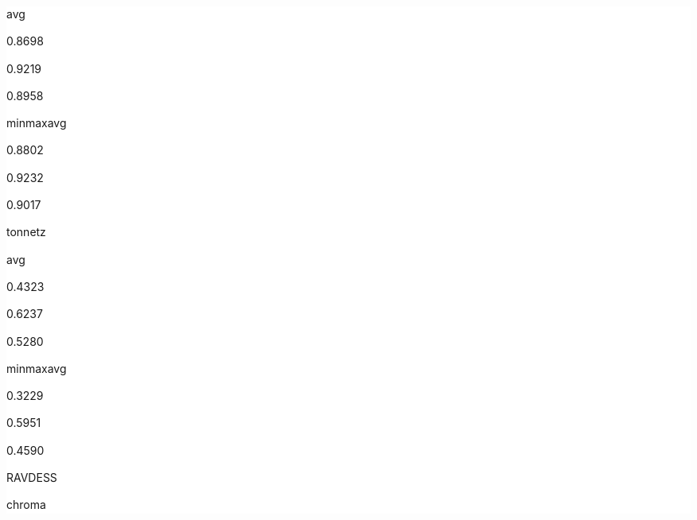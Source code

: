 <td width="132">
<p>avg</p>
</td>
<td width="76">
<p>0.8698</p>
</td>
<td width="85">
<p>0.9219</p>
</td>
<td width="104">
<p>0.8958</p>
</td>
</tr>
<tr>
<td width="132" bgcolor="yellow">
<p>minmaxavg</p>
</td>
<td width="76" bgcolor="yellow">
<p>0.8802</p>
</td>
<td width="85" bgcolor="yellow">
<p>0.9232</p>
</td>
<td width="104" bgcolor="yellow">
<p>0.9017</p>
</td>
</tr>
<tr>
<td rowspan="2" width="104">
<p>tonnetz</p>
</td>
<td width="132">
<p>avg</p>
</td>
<td width="76">
<p>0.4323</p>
</td>
<td width="85">
<p>0.6237</p>
</td>
<td width="104">
<p>0.5280</p>
</td>
</tr>
<tr>
<td width="132">
<p>minmaxavg</p>
</td>
<td width="76">
<p>0.3229</p>
</td>
<td width="85">
<p>0.5951</p>
</td>
<td width="104">
<p>0.4590</p>
</td>
</tr>
<tr>
<td rowspan="10" width="66">
<p>RAVDESS</p>
</td>
<td rowspan="2" width="104">
<p>chroma</p>